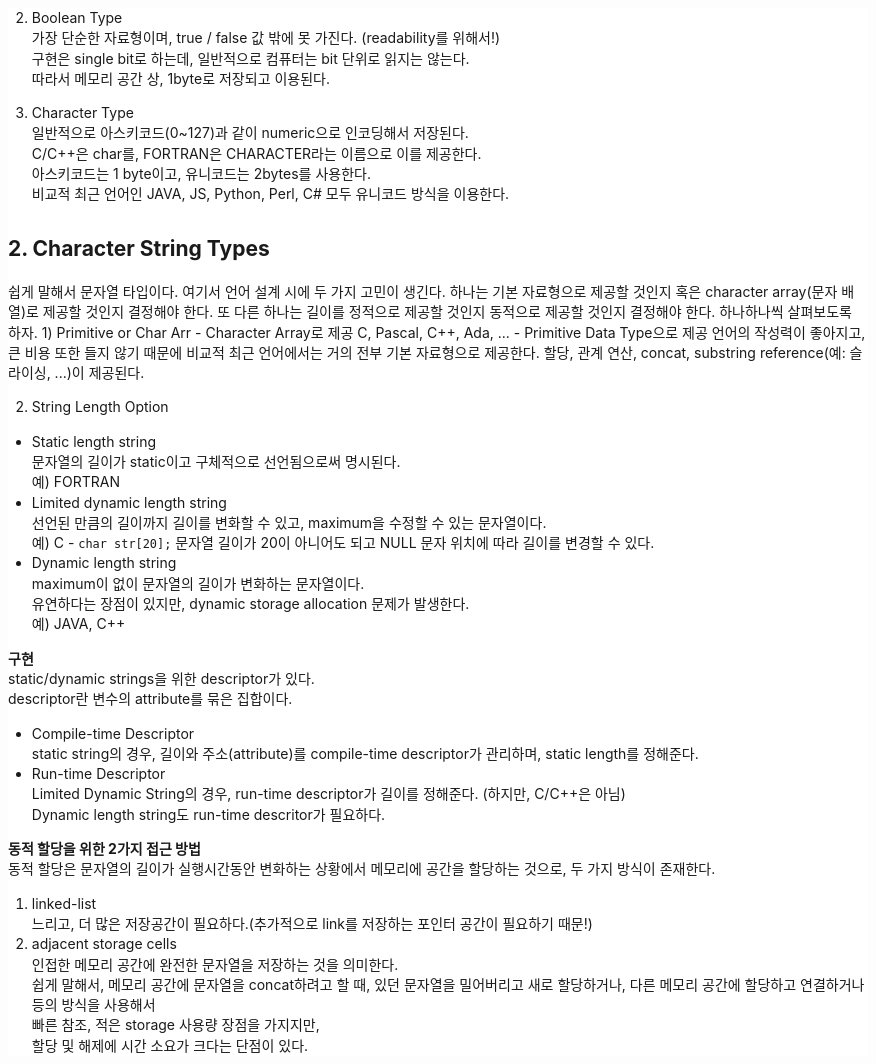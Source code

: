 2. Boolean Type  
가장 단순한 자료형이며, true / false 값 밖에 못 가진다. (readability를 위해서!)  
구현은 single bit로 하는데, 일반적으로 컴퓨터는 bit 단위로 읽지는 않는다.   
따라서 메모리 공간 상, 1byte로 저장되고 이용된다.  

3. Character Type  
일반적으로 아스키코드(0~127)과 같이 numeric으로 인코딩해서 저장된다.  
C/C++은 char를, FORTRAN은 CHARACTER라는 이름으로 이를 제공한다.  
아스키코드는 1 byte이고, 유니코드는 2bytes를 사용한다.  
비교적 최근 언어인 JAVA, JS, Python, Perl, C# 모두 유니코드 방식을 이용한다.  

<h2>2. Character String Types</h2>  
쉽게 말해서 문자열 타입이다.  
여기서 언어 설계 시에 두 가지 고민이 생긴다.  
하나는 기본 자료형으로 제공할 것인지 혹은 character array(문자 배열)로 제공할 것인지 결정해야 한다.  
또 다른 하나는 길이를 정적으로 제공할 것인지 동적으로 제공할 것인지 결정해야 한다.  
하나하나씩 살펴보도록 하자.  
1) Primitive or Char Arr  
- Character Array로 제공  
C, Pascal, C++, Ada, ...  
- Primitive Data Type으로 제공  
언어의 작성력이 좋아지고, 큰 비용 또한 들지 않기 때문에  
비교적 최근 언어에서는 거의 전부 기본 자료형으로 제공한다.  
할당, 관계 연산, concat, substring reference(예: 슬라이싱, ...)이 제공된다.

2) String Length Option  
- Static length string  
문자열의 길이가 static이고 구체적으로 선언됨으로써 명시된다.  
예) FORTRAN  
- Limited dynamic length string  
선언된 만큼의 길이까지 길이를 변화할 수 있고, maximum을 수정할 수 있는 문자열이다.  
예) C - `char str[20];` 문자열 길이가 20이 아니어도 되고 NULL 문자 위치에 따라 길이를 변경할 수 있다.  
- Dynamic length string  
maximum이 없이 문자열의 길이가 변화하는 문자열이다.  
유연하다는 장점이 있지만, dynamic storage allocation 문제가 발생한다.  
예) JAVA, C++  

**구현**  
static/dynamic strings을 위한 descriptor가 있다.  
descriptor란 변수의 attribute를 묶은 집합이다.  
- Compile-time Descriptor  
static string의 경우, 길이와 주소(attribute)를 compile-time descriptor가 관리하며, static length를 정해준다.  
- Run-time Descriptor  
Limited Dynamic String의 경우, run-time descriptor가 길이를 정해준다. (하지만, C/C++은 아님)  
Dynamic length string도 run-time descritor가 필요하다.  

**동적 할당을 위한 2가지 접근 방법**  
동적 할당은 문자열의 길이가 실행시간동안 변화하는 상황에서 메모리에 공간을 할당하는 것으로, 두 가지 방식이 존재한다.  
1. linked-list  
느리고, 더 많은 저장공간이 필요하다.(추가적으로 link를 저장하는 포인터 공간이 필요하기 때문!)  
2. adjacent storage cells  
인접한 메모리 공간에 완전한 문자열을 저장하는 것을 의미한다.  
쉽게 말해서, 메모리 공간에 문자열을 concat하려고 할 때, 있던 문자열을 밀어버리고 새로 할당하거나, 다른 메모리 공간에 할당하고 연결하거나 등의 방식을 사용해서  
빠른 참조, 적은 storage 사용량 장점을 가지지만,  
할당 및 해제에 시간 소요가 크다는 단점이 있다.  

